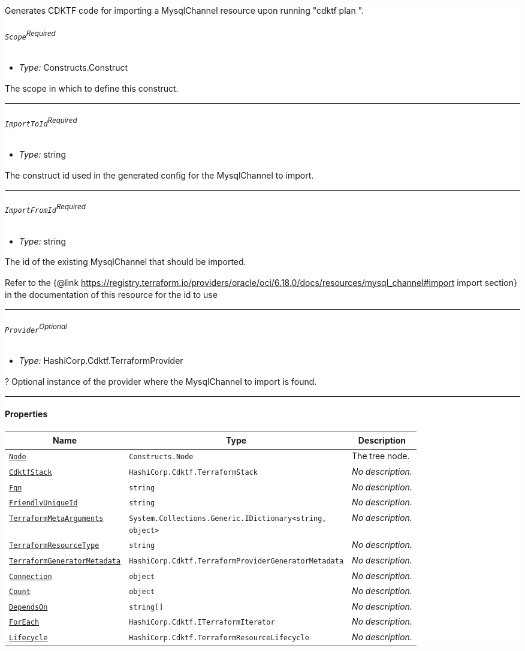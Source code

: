 Generates CDKTF code for importing a MysqlChannel resource upon running "cdktf plan <stack-name>".

###### `Scope`<sup>Required</sup> <a name="Scope" id="rhizo-co-terraform-provider-oci.mysqlChannel.MysqlChannel.generateConfigForImport.parameter.scope"></a>

- *Type:* Constructs.Construct

The scope in which to define this construct.

---

###### `ImportToId`<sup>Required</sup> <a name="ImportToId" id="rhizo-co-terraform-provider-oci.mysqlChannel.MysqlChannel.generateConfigForImport.parameter.importToId"></a>

- *Type:* string

The construct id used in the generated config for the MysqlChannel to import.

---

###### `ImportFromId`<sup>Required</sup> <a name="ImportFromId" id="rhizo-co-terraform-provider-oci.mysqlChannel.MysqlChannel.generateConfigForImport.parameter.importFromId"></a>

- *Type:* string

The id of the existing MysqlChannel that should be imported.

Refer to the {@link https://registry.terraform.io/providers/oracle/oci/6.18.0/docs/resources/mysql_channel#import import section} in the documentation of this resource for the id to use

---

###### `Provider`<sup>Optional</sup> <a name="Provider" id="rhizo-co-terraform-provider-oci.mysqlChannel.MysqlChannel.generateConfigForImport.parameter.provider"></a>

- *Type:* HashiCorp.Cdktf.TerraformProvider

? Optional instance of the provider where the MysqlChannel to import is found.

---

#### Properties <a name="Properties" id="Properties"></a>

| **Name** | **Type** | **Description** |
| --- | --- | --- |
| <code><a href="#rhizo-co-terraform-provider-oci.mysqlChannel.MysqlChannel.property.node">Node</a></code> | <code>Constructs.Node</code> | The tree node. |
| <code><a href="#rhizo-co-terraform-provider-oci.mysqlChannel.MysqlChannel.property.cdktfStack">CdktfStack</a></code> | <code>HashiCorp.Cdktf.TerraformStack</code> | *No description.* |
| <code><a href="#rhizo-co-terraform-provider-oci.mysqlChannel.MysqlChannel.property.fqn">Fqn</a></code> | <code>string</code> | *No description.* |
| <code><a href="#rhizo-co-terraform-provider-oci.mysqlChannel.MysqlChannel.property.friendlyUniqueId">FriendlyUniqueId</a></code> | <code>string</code> | *No description.* |
| <code><a href="#rhizo-co-terraform-provider-oci.mysqlChannel.MysqlChannel.property.terraformMetaArguments">TerraformMetaArguments</a></code> | <code>System.Collections.Generic.IDictionary<string, object></code> | *No description.* |
| <code><a href="#rhizo-co-terraform-provider-oci.mysqlChannel.MysqlChannel.property.terraformResourceType">TerraformResourceType</a></code> | <code>string</code> | *No description.* |
| <code><a href="#rhizo-co-terraform-provider-oci.mysqlChannel.MysqlChannel.property.terraformGeneratorMetadata">TerraformGeneratorMetadata</a></code> | <code>HashiCorp.Cdktf.TerraformProviderGeneratorMetadata</code> | *No description.* |
| <code><a href="#rhizo-co-terraform-provider-oci.mysqlChannel.MysqlChannel.property.connection">Connection</a></code> | <code>object</code> | *No description.* |
| <code><a href="#rhizo-co-terraform-provider-oci.mysqlChannel.MysqlChannel.property.count">Count</a></code> | <code>object</code> | *No description.* |
| <code><a href="#rhizo-co-terraform-provider-oci.mysqlChannel.MysqlChannel.property.dependsOn">DependsOn</a></code> | <code>string[]</code> | *No description.* |
| <code><a href="#rhizo-co-terraform-provider-oci.mysqlChannel.MysqlChannel.property.forEach">ForEach</a></code> | <code>HashiCorp.Cdktf.ITerraformIterator</code> | *No description.* |
| <code><a href="#rhizo-co-terraform-provider-oci.mysqlChannel.MysqlChannel.property.lifecycle">Lifecycle</a></code> | <code>HashiCorp.Cdktf.TerraformResourceLifecycle</code> | *No description.* |